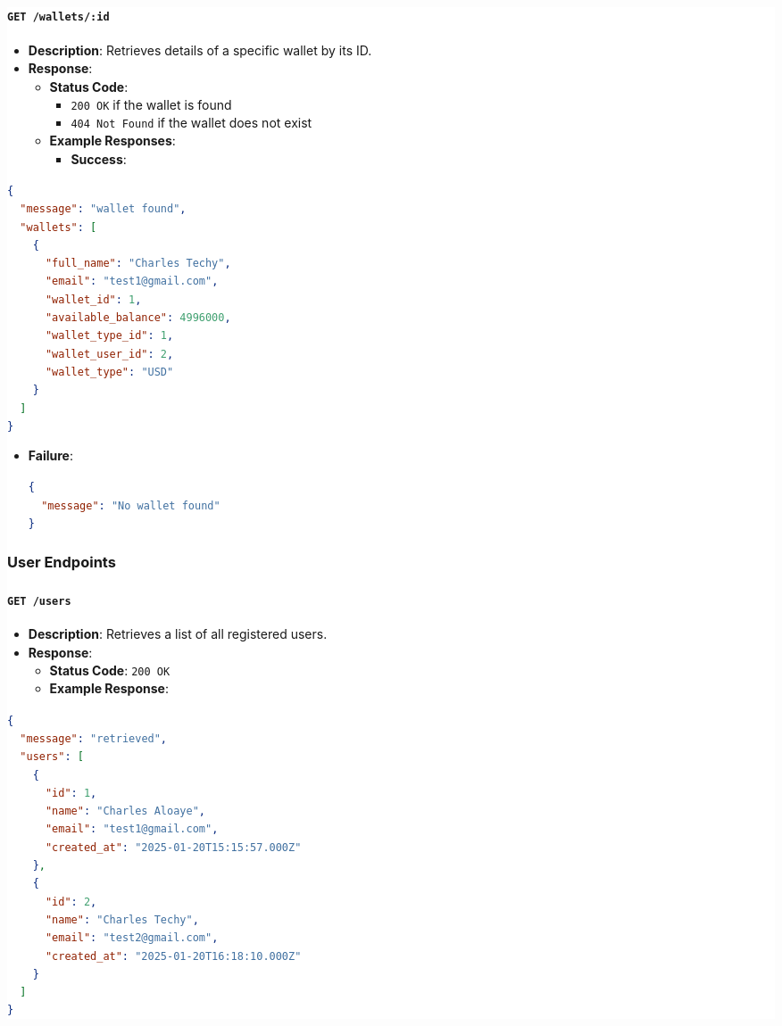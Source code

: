 #### **`GET /wallets/:id`**

- **Description**: Retrieves details of a specific wallet by its ID.
- **Response**:
  - **Status Code**:
    - `200 OK` if the wallet is found
    - `404 Not Found` if the wallet does not exist
  - **Example Responses**:
    - **Success**:

```json
{
  "message": "wallet found",
  "wallets": [
    {
      "full_name": "Charles Techy",
      "email": "test1@gmail.com",
      "wallet_id": 1,
      "available_balance": 4996000,
      "wallet_type_id": 1,
      "wallet_user_id": 2,
      "wallet_type": "USD"
    }
  ]
}
```

- **Failure**:
  ```json
  {
    "message": "No wallet found"
  }
  ```

### User Endpoints

#### **`GET /users`**

- **Description**: Retrieves a list of all registered users.
- **Response**:
  - **Status Code**: `200 OK`
  - **Example Response**:

```json
{
  "message": "retrieved",
  "users": [
    {
      "id": 1,
      "name": "Charles Aloaye",
      "email": "test1@gmail.com",
      "created_at": "2025-01-20T15:15:57.000Z"
    },
    {
      "id": 2,
      "name": "Charles Techy",
      "email": "test2@gmail.com",
      "created_at": "2025-01-20T16:18:10.000Z"
    }
  ]
}
```
